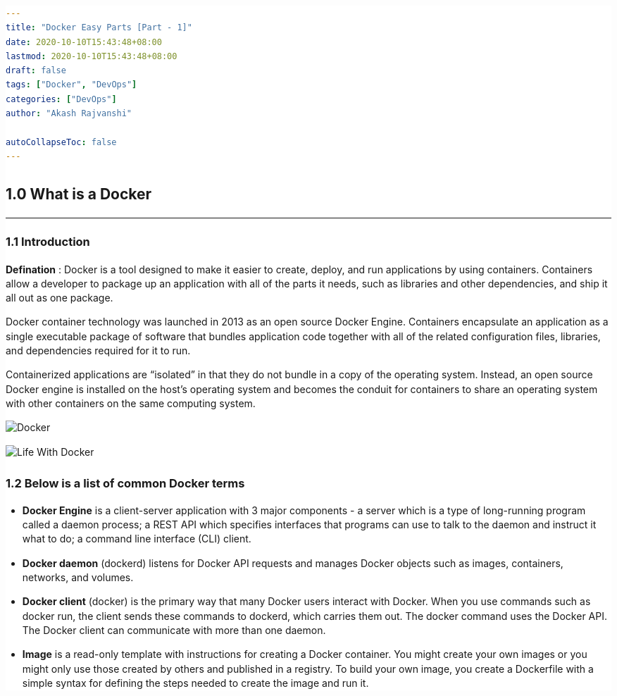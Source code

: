 ```yaml
---
title: "Docker Easy Parts [Part - 1]"
date: 2020-10-10T15:43:48+08:00
lastmod: 2020-10-10T15:43:48+08:00
draft: false
tags: ["Docker", "DevOps"]
categories: ["DevOps"]
author: "Akash Rajvanshi"

autoCollapseToc: false
---
```


## 1.0 What is a Docker

---

### 1.1 Introduction

**Defination** : Docker is a tool designed to make it easier to create, deploy, and run applications by using containers. Containers allow a developer to package up an application with all of the parts it needs, such as libraries and other dependencies, and ship it all out as one package.

Docker container technology was launched in 2013 as an open source Docker Engine. Containers encapsulate an application as a single executable package of software that bundles application code together with all of the related configuration files, libraries, and dependencies required for it to run.

Containerized applications are “isolated” in that they do not bundle in a copy of the operating system. Instead, an open source Docker engine is installed on the host’s operating system and becomes the conduit for containers to share an operating system with other containers on the same computing system.

![Docker](https://s3.ap-south-1.amazonaws.com/akash.r/Devops_Notes_screenshots/Docker/Docker_easy_parts/docker.png)

![Life With Docker](https://s3.ap-south-1.amazonaws.com/akash.r/Devops_Notes_screenshots/Docker/Docker_easy_parts/life_with_docker.png)

### 1.2 Below is a list of common Docker terms

- **Docker Engine** is a client-server application with 3 major components - a server which is a type of long-running program called a daemon process; a REST API which specifies interfaces that programs can use to talk to the daemon and instruct it what to do; a command line interface (CLI) client.

- **Docker daemon** (dockerd) listens for Docker API requests and manages Docker objects such as images, containers, networks, and volumes.

- **Docker client** (docker) is the primary way that many Docker users interact with Docker. When you use commands such as docker run, the client sends these commands to dockerd, which carries them out. The docker command uses the Docker API. The Docker client can communicate with more than one daemon.

- **Image** is a read-only template with instructions for creating a Docker container. You might create your own images or you might only use those created by others and published in a registry. To build your own image, you create a Dockerfile with a simple syntax for defining the steps needed to create the image and run it.
